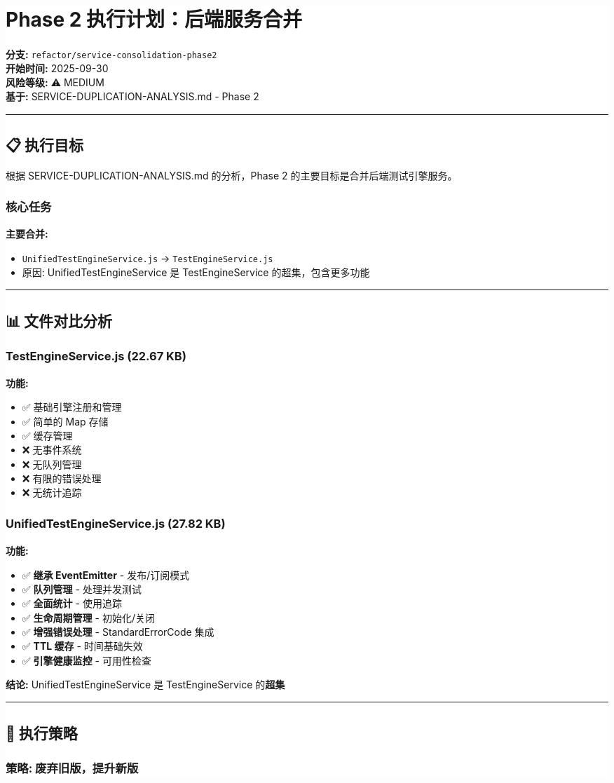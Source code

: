 # Phase 2 执行计划：后端服务合并

**分支:** `refactor/service-consolidation-phase2`  
**开始时间:** 2025-09-30  
**风险等级:** ⚠️ MEDIUM  
**基于:** SERVICE-DUPLICATION-ANALYSIS.md - Phase 2

---

## 📋 执行目标

根据 SERVICE-DUPLICATION-ANALYSIS.md 的分析，Phase 2 的主要目标是合并后端测试引擎服务。

### 核心任务

**主要合并:**
- `UnifiedTestEngineService.js` → `TestEngineService.js`
- 原因: UnifiedTestEngineService 是 TestEngineService 的超集，包含更多功能

---

## 📊 文件对比分析

### TestEngineService.js (22.67 KB)
**功能:**
- ✅ 基础引擎注册和管理
- ✅ 简单的 Map 存储
- ✅ 缓存管理
- ❌ 无事件系统
- ❌ 无队列管理
- ❌ 有限的错误处理
- ❌ 无统计追踪

### UnifiedTestEngineService.js (27.82 KB)
**功能:**
- ✅ **继承 EventEmitter** - 发布/订阅模式
- ✅ **队列管理** - 处理并发测试
- ✅ **全面统计** - 使用追踪
- ✅ **生命周期管理** - 初始化/关闭
- ✅ **增强错误处理** - StandardErrorCode 集成
- ✅ **TTL 缓存** - 时间基础失效
- ✅ **引擎健康监控** - 可用性检查

**结论:** UnifiedTestEngineService 是 TestEngineService 的**超集**

---

## 🎯 执行策略

### 策略: 废弃旧版，提升新版
